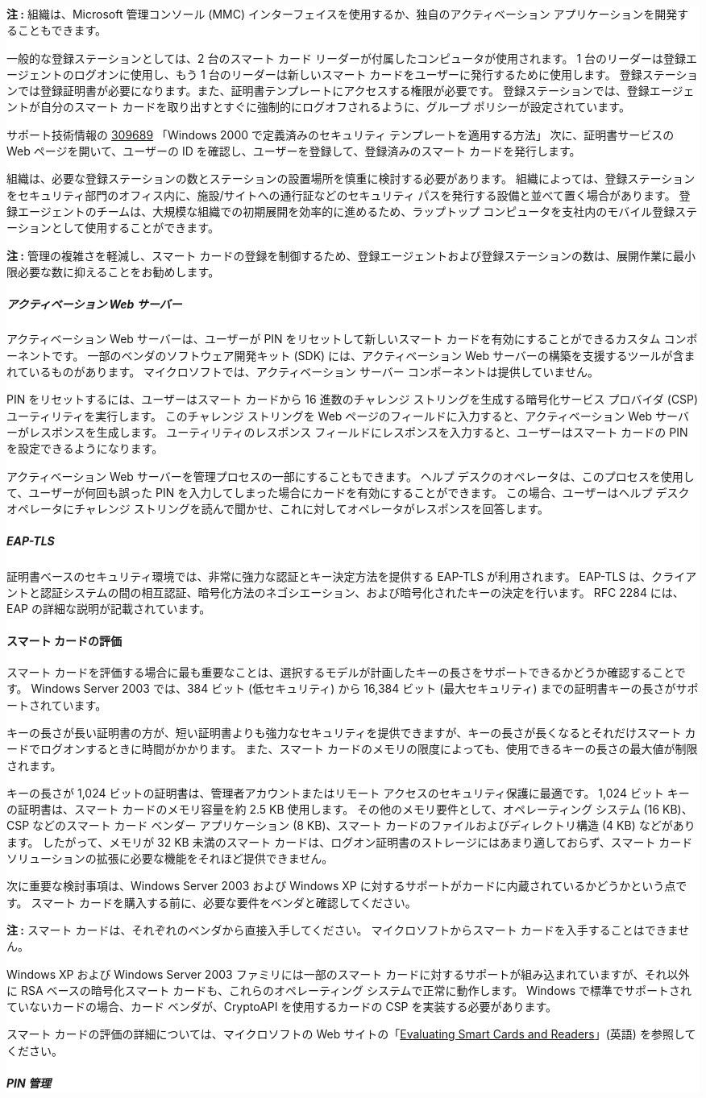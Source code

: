 **注 :** 組織は、Microsoft 管理コンソール (MMC) インターフェイスを使用するか、独自のアクティベーション アプリケーションを開発することもできます。

一般的な登録ステーションとしては、2 台のスマート カード リーダーが付属したコンピュータが使用されます。 1 台のリーダーは登録エージェントのログオンに使用し、もう 1 台のリーダーは新しいスマート カードをユーザーに発行するために使用します。 登録ステーションでは登録証明書が必要になります。また、証明書テンプレートにアクセスする権限が必要です。 登録ステーションでは、登録エージェントが自分のスマート カードを取り出すとすぐに強制的にログオフされるように、グループ ポリシーが設定されています。

サポート技術情報の [309689](https://support.microsoft.com/kb/309689) 「Windows 2000 で定義済みのセキュリティ テンプレートを適用する方法」 次に、証明書サービスの Web ページを開いて、ユーザーの ID を確認し、ユーザーを登録して、登録済みのスマート カードを発行します。

組織は、必要な登録ステーションの数とステーションの設置場所を慎重に検討する必要があります。 組織によっては、登録ステーションをセキュリティ部門のオフィス内に、施設/サイトへの通行証などのセキュリティ パスを発行する設備と並べて置く場合があります。 登録エージェントのチームは、大規模な組織での初期展開を効率的に進めるため、ラップトップ コンピュータを支社内のモバイル登録ステーションとして使用することができます。

**注 :** 管理の複雑さを軽減し、スマート カードの登録を制御するため、登録エージェントおよび登録ステーションの数は、展開作業に最小限必要な数に抑えることをお勧めします。

##### アクティベーション Web サーバー

アクティベーション Web サーバーは、ユーザーが PIN をリセットして新しいスマート カードを有効にすることができるカスタム コンポーネントです。 一部のベンダのソフトウェア開発キット (SDK) には、アクティベーション Web サーバーの構築を支援するツールが含まれているものがあります。 マイクロソフトでは、アクティベーション サーバー コンポーネントは提供していません。

PIN をリセットするには、ユーザーはスマート カードから 16 進数のチャレンジ ストリングを生成する暗号化サービス プロバイダ (CSP) ユーティリティを実行します。 このチャレンジ ストリングを Web ページのフィールドに入力すると、アクティベーション Web サーバーがレスポンスを生成します。 ユーティリティのレスポンス フィールドにレスポンスを入力すると、ユーザーはスマート カードの PIN を設定できるようになります。

アクティベーション Web サーバーを管理プロセスの一部にすることもできます。 ヘルプ デスクのオペレータは、このプロセスを使用して、ユーザーが何回も誤った PIN を入力してしまった場合にカードを有効にすることができます。 この場合、ユーザーはヘルプ デスク オペレータにチャレンジ ストリングを読んで聞かせ、これに対してオペレータがレスポンスを回答します。

##### EAP-TLS

証明書ベースのセキュリティ環境では、非常に強力な認証とキー決定方法を提供する EAP-TLS が利用されます。 EAP-TLS は、クライアントと認証システムの間の相互認証、暗号化方法のネゴシエーション、および暗号化されたキーの決定を行います。 RFC 2284 には、EAP の詳細な説明が記載されています。

#### スマート カードの評価

スマート カードを評価する場合に最も重要なことは、選択するモデルが計画したキーの長さをサポートできるかどうか確認することです。 Windows Server 2003 では、384 ビット (低セキュリティ) から 16,384 ビット (最大セキュリティ) までの証明書キーの長さがサポートされています。

キーの長さが長い証明書の方が、短い証明書よりも強力なセキュリティを提供できますが、キーの長さが長くなるとそれだけスマート カードでログオンするときに時間がかかります。 また、スマート カードのメモリの限度によっても、使用できるキーの長さの最大値が制限されます。

キーの長さが 1,024 ビットの証明書は、管理者アカウントまたはリモート アクセスのセキュリティ保護に最適です。 1,024 ビット キーの証明書は、スマート カードのメモリ容量を約 2.5 KB 使用します。 その他のメモリ要件として、オペレーティング システム (16 KB)、CSP などのスマート カード ベンダー アプリケーション (8 KB)、スマート カードのファイルおよびディレクトリ構造 (4 KB) などがあります。 したがって、メモリが 32 KB 未満のスマート カードは、ログオン証明書のストレージにはあまり適しておらず、スマート カード ソリューションの拡張に必要な機能をそれほど提供できません。

次に重要な検討事項は、Windows Server 2003 および Windows XP に対するサポートがカードに内蔵されているかどうかという点です。 スマート カードを購入する前に、必要な要件をベンダと確認してください。

**注 :** スマート カードは、それぞれのベンダから直接入手してください。 マイクロソフトからスマート カードを入手することはできません。

Windows XP および Windows Server 2003 ファミリには一部のスマート カードに対するサポートが組み込まれていますが、それ以外に RSA ベースの暗号化スマート カードも、これらのオペレーティング システムで正常に動作します。 Windows で標準でサポートされていないカードの場合、カード ベンダが、CryptoAPI を使用するカードの CSP を実装する必要があります。

スマート カードの評価の詳細については、マイクロソフトの Web サイトの「[Evaluating Smart Cards and Readers](https://technet.microsoft.com/ja-jp/library/cc737337.aspx)」(英語) を参照してください。

##### PIN 管理
